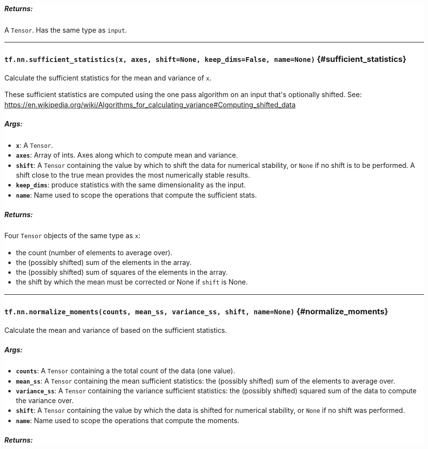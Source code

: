 ##### Returns:

  A `Tensor`. Has the same type as `input`.


- - -

### `tf.nn.sufficient_statistics(x, axes, shift=None, keep_dims=False, name=None)` {#sufficient_statistics}

Calculate the sufficient statistics for the mean and variance of `x`.

These sufficient statistics are computed using the one pass algorithm on
an input that's optionally shifted. See:
https://en.wikipedia.org/wiki/Algorithms_for_calculating_variance#Computing_shifted_data

##### Args:


*  <b>`x`</b>: A `Tensor`.
*  <b>`axes`</b>: Array of ints. Axes along which to compute mean and variance.
*  <b>`shift`</b>: A `Tensor` containing the value by which to shift the data for
    numerical stability, or `None` if no shift is to be performed. A shift
    close to the true mean provides the most numerically stable results.
*  <b>`keep_dims`</b>: produce statistics with the same dimensionality as the input.
*  <b>`name`</b>: Name used to scope the operations that compute the sufficient stats.

##### Returns:

  Four `Tensor` objects of the same type as `x`:

  * the count (number of elements to average over).
  * the (possibly shifted) sum of the elements in the array.
  * the (possibly shifted) sum of squares of the elements in the array.
  * the shift by which the mean must be corrected or None if `shift` is None.


- - -

### `tf.nn.normalize_moments(counts, mean_ss, variance_ss, shift, name=None)` {#normalize_moments}

Calculate the mean and variance of based on the sufficient statistics.

##### Args:


*  <b>`counts`</b>: A `Tensor` containing a the total count of the data (one value).
*  <b>`mean_ss`</b>: A `Tensor` containing the mean sufficient statistics: the (possibly
    shifted) sum of the elements to average over.
*  <b>`variance_ss`</b>: A `Tensor` containing the variance sufficient statistics: the
    (possibly shifted) squared sum of the data to compute the variance over.
*  <b>`shift`</b>: A `Tensor` containing the value by which the data is shifted for
    numerical stability, or `None` if no shift was performed.
*  <b>`name`</b>: Name used to scope the operations that compute the moments.

##### Returns:
